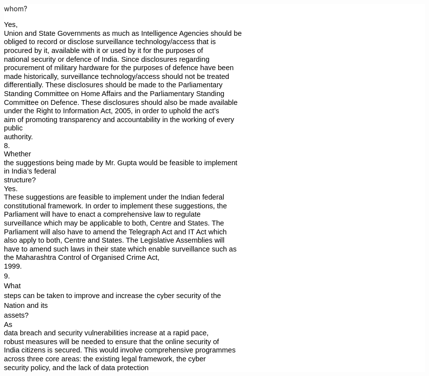 whom?&nbsp;</span></p></td><td style="border-left:solid #000000 1pt;border-right:solid #000000 1pt;border-bottom:solid #000000 1pt;border-top:solid #000000 1pt;vertical-align:top;padding:5pt 5pt 5pt 5pt;overflow:hidden;overflow-wrap:break-word;"><p dir="ltr" style="line-height:1.2;text-align: justify;margin-top:0pt;margin-bottom:0pt;"><span style="font-size:11pt;font-family:Arial;color:#000000;background-color:transparent;font-weight:400;font-style:normal;font-variant:normal;text-decoration:none;vertical-align:baseline;white-space:pre;white-space:pre-wrap;">Yes, Union and State Governments as much as Intelligence Agencies should be obliged to record or disclose surveillance technology/access that is procured by it, available with it or used by it for the purposes of national security or defence of India. Since disclosures regarding procurement of military hardware for the purposes of defence have been made historically, surveillance technology/access should not be treated differentially. These disclosures should be made to the Parliamentary Standing Committee on Home Affairs and the Parliamentary Standing Committee on Defence. These disclosures should also be made available under the Right to Information Act, 2005, in order to uphold the act’s aim of promoting transparency and accountability in the working of every public authority.</span></p></td></tr><tr style="height:0pt"><td style="border-left:solid #000000 1pt;border-right:solid #000000 1pt;border-bottom:solid #000000 1pt;border-top:solid #000000 1pt;vertical-align:top;padding:5pt 5pt 5pt 5pt;overflow:hidden;overflow-wrap:break-word;"><p dir="ltr" style="line-height:1.2;text-indent: -18pt;text-align: justify;margin-top:0pt;margin-bottom:0pt;padding:0pt 0pt 0pt 18pt;"><span style="font-size:11pt;font-family:Arial;color:#000000;background-color:transparent;font-weight:400;font-style:normal;font-variant:normal;text-decoration:none;vertical-align:baseline;white-space:pre;white-space:pre-wrap;">8.</span></p></td><td style="border-left:solid #000000 1pt;border-right:solid #000000 1pt;border-bottom:solid #000000 1pt;border-top:solid #000000 1pt;vertical-align:top;padding:5pt 5pt 5pt 5pt;overflow:hidden;overflow-wrap:break-word;"><p dir="ltr" style="line-height:1.2;text-align: justify;margin-top:0pt;margin-bottom:0pt;"><span style="font-size:11pt;font-family:Arial;color:#000000;background-color:transparent;font-weight:400;font-style:normal;font-variant:normal;text-decoration:none;vertical-align:baseline;white-space:pre;white-space:pre-wrap;">Whether the suggestions being made by Mr. Gupta would be feasible to implement in India’s federal structure?&nbsp;</span></p></td><td style="border-left:solid #000000 1pt;border-right:solid #000000 1pt;border-bottom:solid #000000 1pt;border-top:solid #000000 1pt;vertical-align:top;padding:5pt 5pt 5pt 5pt;overflow:hidden;overflow-wrap:break-word;"><p dir="ltr" style="line-height:1.2;text-align: justify;margin-top:0pt;margin-bottom:0pt;"><span style="font-size:11pt;font-family:Arial;color:#000000;background-color:transparent;font-weight:400;font-style:normal;font-variant:normal;text-decoration:none;vertical-align:baseline;white-space:pre;white-space:pre-wrap;">Yes. These suggestions are feasible to implement under the Indian federal constitutional framework. In order to implement these suggestions, the Parliament will have to enact a comprehensive law to regulate surveillance which may be applicable to both, Centre and States. The Parliament will also have to amend the Telegraph Act and IT Act which also apply to both, Centre and States. The Legislative Assemblies will have to amend such laws in their state which enable surveillance such as the Maharashtra Control of Organised Crime Act, 1999.&nbsp;</span></p></td></tr><tr style="height:0pt"><td style="border-left:solid #000000 1pt;border-right:solid #000000 1pt;border-bottom:solid #000000 1pt;border-top:solid #000000 1pt;vertical-align:top;padding:5pt 5pt 5pt 5pt;overflow:hidden;overflow-wrap:break-word;"><p dir="ltr" style="line-height:1.38;text-indent: -18pt;text-align: justify;margin-top:0pt;margin-bottom:0pt;padding:0pt 0pt 0pt 18pt;"><span style="font-size:11pt;font-family:Arial;color:#000000;background-color:transparent;font-weight:400;font-style:normal;font-variant:normal;text-decoration:none;vertical-align:baseline;white-space:pre;white-space:pre-wrap;">9.&nbsp;</span></p></td><td style="border-left:solid #000000 1pt;border-right:solid #000000 1pt;border-bottom:solid #000000 1pt;border-top:solid #000000 1pt;vertical-align:top;padding:5pt 5pt 5pt 5pt;overflow:hidden;overflow-wrap:break-word;"><p dir="ltr" style="line-height:1.38;text-align: justify;margin-top:0pt;margin-bottom:0pt;"><span style="font-size:11pt;font-family:Arial;color:#000000;background-color:transparent;font-weight:400;font-style:normal;font-variant:normal;text-decoration:none;vertical-align:baseline;white-space:pre;white-space:pre-wrap;">What steps can be taken to improve and increase the cyber security of the Nation and its assets?</span></p></td><td style="border-left:solid #000000 1pt;border-right:solid #000000 1pt;border-bottom:solid #000000 1pt;border-top:solid #000000 1pt;vertical-align:top;padding:5pt 5pt 5pt 5pt;overflow:hidden;overflow-wrap:break-word;"><p dir="ltr" style="line-height:1.2;text-align: justify;margin-top:0pt;margin-bottom:0pt;"><span style="font-size:11pt;font-family:Arial;color:#000000;background-color:transparent;font-weight:400;font-style:normal;font-variant:normal;text-decoration:none;vertical-align:baseline;white-space:pre;white-space:pre-wrap;">As data breach and security vulnerabilities increase at a rapid pace, robust measures will be needed to ensure that the online security of India citizens is secured. This would involve comprehensive programmes across three core areas: the existing legal framework, the cyber security policy, and the lack of data protection